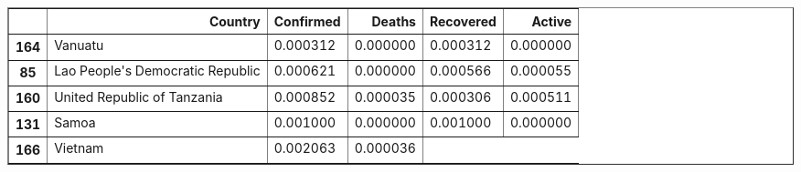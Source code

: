 


<div>
<style scoped>
    .dataframe tbody tr th:only-of-type {
        vertical-align: middle;
    }

    .dataframe tbody tr th {
        vertical-align: top;
    }

    .dataframe thead th {
        text-align: right;
    }
</style>
<table border="1" class="dataframe">
  <thead>
    <tr style="text-align: right;">
      <th></th>
      <th>Country</th>
      <th>Confirmed</th>
      <th>Deaths</th>
      <th>Recovered</th>
      <th>Active</th>
    </tr>
  </thead>
  <tbody>
    <tr>
      <th>164</th>
      <td>Vanuatu</td>
      <td>0.000312</td>
      <td>0.000000</td>
      <td>0.000312</td>
      <td>0.000000</td>
    </tr>
    <tr>
      <th>85</th>
      <td>Lao People's Democratic Republic</td>
      <td>0.000621</td>
      <td>0.000000</td>
      <td>0.000566</td>
      <td>0.000055</td>
    </tr>
    <tr>
      <th>160</th>
      <td>United Republic of Tanzania</td>
      <td>0.000852</td>
      <td>0.000035</td>
      <td>0.000306</td>
      <td>0.000511</td>
    </tr>
    <tr>
      <th>131</th>
      <td>Samoa</td>
      <td>0.001000</td>
      <td>0.000000</td>
      <td>0.001000</td>
      <td>0.000000</td>
    </tr>
    <tr>
      <th>166</th>
      <td>Vietnam</td>
      <td>0.002063</td>
      <td>0.000036</td>